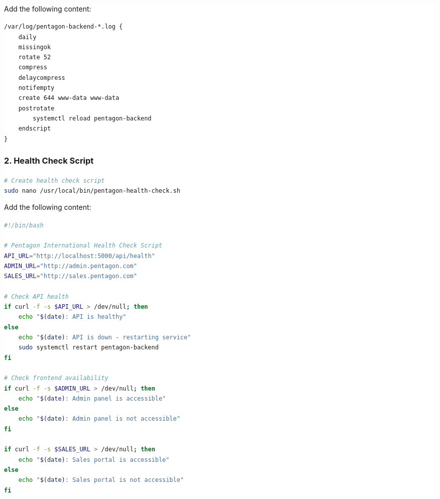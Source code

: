 Add the following content:

```
/var/log/pentagon-backend-*.log {
    daily
    missingok
    rotate 52
    compress
    delaycompress
    notifempty
    create 644 www-data www-data
    postrotate
        systemctl reload pentagon-backend
    endscript
}
```

### 2. Health Check Script

```bash
# Create health check script
sudo nano /usr/local/bin/pentagon-health-check.sh
```

Add the following content:

```bash
#!/bin/bash

# Pentagon International Health Check Script
API_URL="http://localhost:5000/api/health"
ADMIN_URL="http://admin.pentagon.com"
SALES_URL="http://sales.pentagon.com"

# Check API health
if curl -f -s $API_URL > /dev/null; then
    echo "$(date): API is healthy"
else
    echo "$(date): API is down - restarting service"
    sudo systemctl restart pentagon-backend
fi

# Check frontend availability
if curl -f -s $ADMIN_URL > /dev/null; then
    echo "$(date): Admin panel is accessible"
else
    echo "$(date): Admin panel is not accessible"
fi

if curl -f -s $SALES_URL > /dev/null; then
    echo "$(date): Sales portal is accessible"
else
    echo "$(date): Sales portal is not accessible"
fi
```
